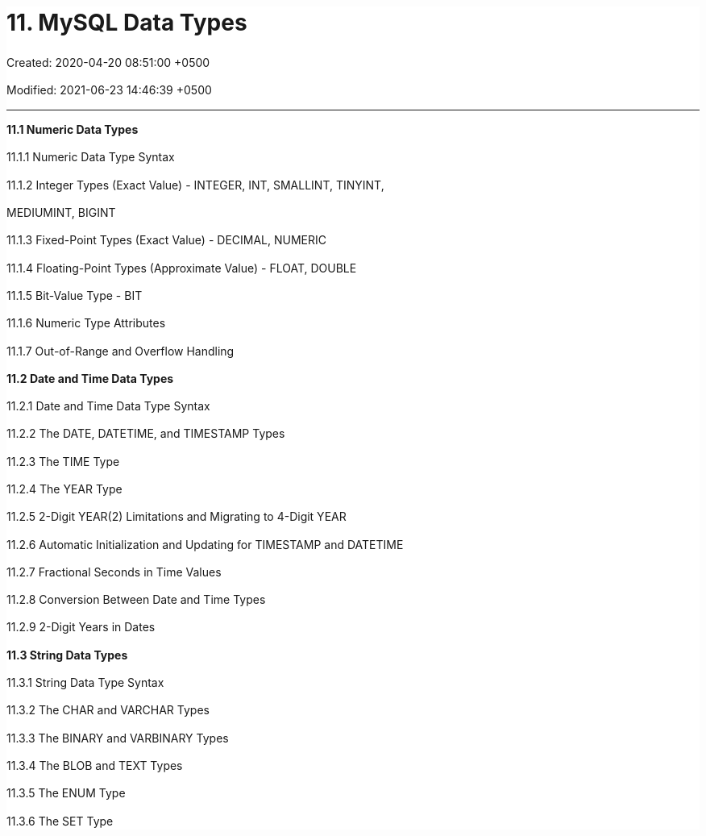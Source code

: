 # 11. MySQL Data Types

Created: 2020-04-20 08:51:00 +0500

Modified: 2021-06-23 14:46:39 +0500

---

**11.1 Numeric Data Types**

11.1.1 Numeric Data Type Syntax

11.1.2 Integer Types (Exact Value) - INTEGER, INT, SMALLINT, TINYINT,

MEDIUMINT, BIGINT

11.1.3 Fixed-Point Types (Exact Value) - DECIMAL, NUMERIC

11.1.4 Floating-Point Types (Approximate Value) - FLOAT, DOUBLE

11.1.5 Bit-Value Type - BIT

11.1.6 Numeric Type Attributes

11.1.7 Out-of-Range and Overflow Handling



**11.2 Date and Time Data Types**

11.2.1 Date and Time Data Type Syntax

11.2.2 The DATE, DATETIME, and TIMESTAMP Types

11.2.3 The TIME Type

11.2.4 The YEAR Type

11.2.5 2-Digit YEAR(2) Limitations and Migrating to 4-Digit YEAR

11.2.6 Automatic Initialization and Updating for TIMESTAMP and DATETIME

11.2.7 Fractional Seconds in Time Values

11.2.8 Conversion Between Date and Time Types

11.2.9 2-Digit Years in Dates



**11.3 String Data Types**

11.3.1 String Data Type Syntax

11.3.2 The CHAR and VARCHAR Types

11.3.3 The BINARY and VARBINARY Types

11.3.4 The BLOB and TEXT Types

11.3.5 The ENUM Type

11.3.6 The SET Type

